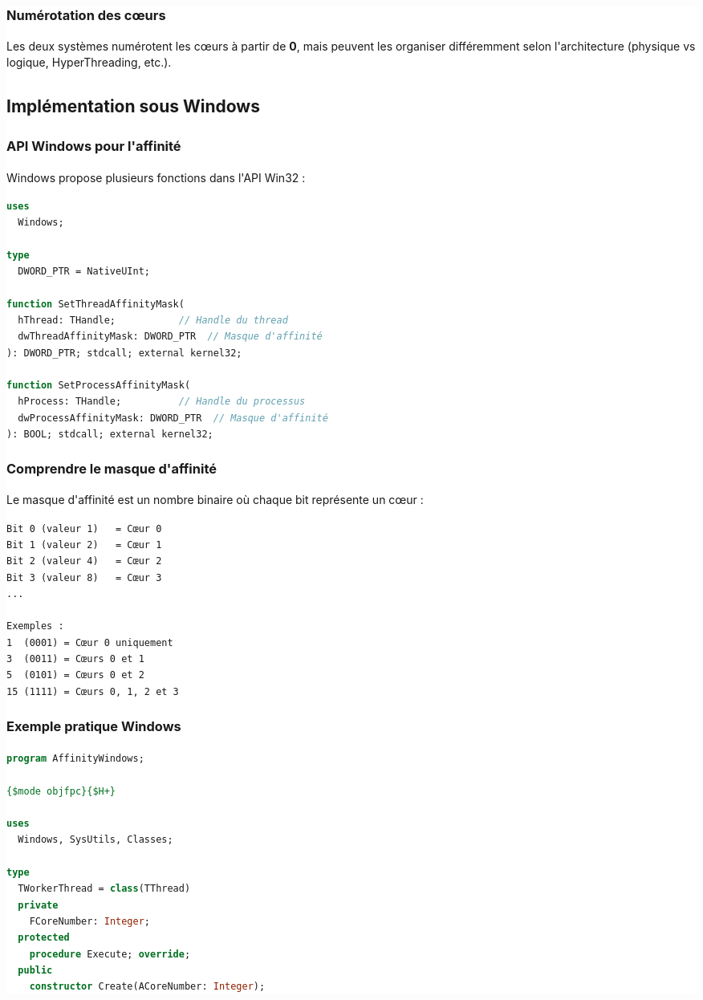 ### Numérotation des cœurs

Les deux systèmes numérotent les cœurs à partir de **0**, mais peuvent les organiser différemment selon l'architecture (physique vs logique, HyperThreading, etc.).

## Implémentation sous Windows

### API Windows pour l'affinité

Windows propose plusieurs fonctions dans l'API Win32 :

```pascal
uses
  Windows;

type
  DWORD_PTR = NativeUInt;

function SetThreadAffinityMask(
  hThread: THandle;           // Handle du thread
  dwThreadAffinityMask: DWORD_PTR  // Masque d'affinité
): DWORD_PTR; stdcall; external kernel32;

function SetProcessAffinityMask(
  hProcess: THandle;          // Handle du processus
  dwProcessAffinityMask: DWORD_PTR  // Masque d'affinité
): BOOL; stdcall; external kernel32;
```

### Comprendre le masque d'affinité

Le masque d'affinité est un nombre binaire où chaque bit représente un cœur :

```
Bit 0 (valeur 1)   = Cœur 0
Bit 1 (valeur 2)   = Cœur 1
Bit 2 (valeur 4)   = Cœur 2
Bit 3 (valeur 8)   = Cœur 3
...

Exemples :
1  (0001) = Cœur 0 uniquement
3  (0011) = Cœurs 0 et 1
5  (0101) = Cœurs 0 et 2
15 (1111) = Cœurs 0, 1, 2 et 3
```

### Exemple pratique Windows

```pascal
program AffinityWindows;

{$mode objfpc}{$H+}

uses
  Windows, SysUtils, Classes;

type
  TWorkerThread = class(TThread)
  private
    FCoreNumber: Integer;
  protected
    procedure Execute; override;
  public
    constructor Create(ACoreNumber: Integer);
```